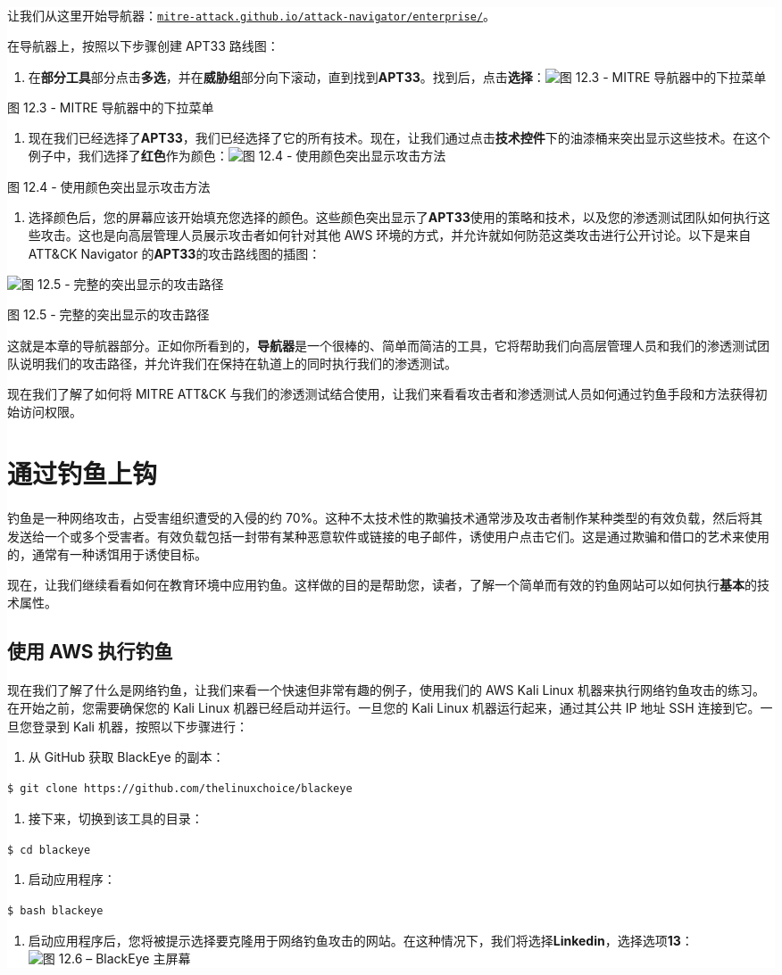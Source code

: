 让我们从这里开始导航器：[`mitre-attack.github.io/attack-navigator/enterprise/`](https://mitre-attack.github.io/attack-navigator/enterprise/)。

在导航器上，按照以下步骤创建 APT33 路线图：

1.  在**部分工具**部分点击**多选**，并在**威胁组**部分向下滚动，直到找到**APT33**。找到后，点击**选择**：![图 12.3 - MITRE 导航器中的下拉菜单](https://github.com/OpenDocCN/freelearn-sec-zh/raw/master/docs/aws-pentest/img/Figure_12.03_B15630.jpg)

图 12.3 - MITRE 导航器中的下拉菜单

1.  现在我们已经选择了**APT33**，我们已经选择了它的所有技术。现在，让我们通过点击**技术控件**下的油漆桶来突出显示这些技术。在这个例子中，我们选择了**红色**作为颜色：![图 12.4 - 使用颜色突出显示攻击方法](https://github.com/OpenDocCN/freelearn-sec-zh/raw/master/docs/aws-pentest/img/Figure_12.04_B15630.jpg)

图 12.4 - 使用颜色突出显示攻击方法

1.  选择颜色后，您的屏幕应该开始填充您选择的颜色。这些颜色突出显示了**APT33**使用的策略和技术，以及您的渗透测试团队如何执行这些攻击。这也是向高层管理人员展示攻击者如何针对其他 AWS 环境的方式，并允许就如何防范这类攻击进行公开讨论。以下是来自 ATT&CK Navigator 的**APT33**的攻击路线图的插图：

![图 12.5 - 完整的突出显示的攻击路径](https://github.com/OpenDocCN/freelearn-sec-zh/raw/master/docs/aws-pentest/img/Figure_12.05_B15630.jpg)

图 12.5 - 完整的突出显示的攻击路径

这就是本章的导航器部分。正如你所看到的，**导航器**是一个很棒的、简单而简洁的工具，它将帮助我们向高层管理人员和我们的渗透测试团队说明我们的攻击路径，并允许我们在保持在轨道上的同时执行我们的渗透测试。

现在我们了解了如何将 MITRE ATT&CK 与我们的渗透测试结合使用，让我们来看看攻击者和渗透测试人员如何通过钓鱼手段和方法获得初始访问权限。

# 通过钓鱼上钩

钓鱼是一种网络攻击，占受害组织遭受的入侵的约 70%。这种不太技术性的欺骗技术通常涉及攻击者制作某种类型的有效负载，然后将其发送给一个或多个受害者。有效负载包括一封带有某种恶意软件或链接的电子邮件，诱使用户点击它们。这是通过欺骗和借口的艺术来使用的，通常有一种诱饵用于诱使目标。

现在，让我们继续看看如何在教育环境中应用钓鱼。这样做的目的是帮助您，读者，了解一个简单而有效的钓鱼网站可以如何执行**基本**的技术属性。

## 使用 AWS 执行钓鱼

现在我们了解了什么是网络钓鱼，让我们来看一个快速但非常有趣的例子，使用我们的 AWS Kali Linux 机器来执行网络钓鱼攻击的练习。在开始之前，您需要确保您的 Kali Linux 机器已经启动并运行。一旦您的 Kali Linux 机器运行起来，通过其公共 IP 地址 SSH 连接到它。一旦您登录到 Kali 机器，按照以下步骤进行：

1.  从 GitHub 获取 BlackEye 的副本：

```
$ git clone https://github.com/thelinuxchoice/blackeye
```

1.  接下来，切换到该工具的目录：

```
$ cd blackeye
```

1.  启动应用程序：

```
$ bash blackeye
```

1.  启动应用程序后，您将被提示选择要克隆用于网络钓鱼攻击的网站。在这种情况下，我们将选择**Linkedin**，选择选项**13**：![图 12.6 – BlackEye 主屏幕](https://github.com/OpenDocCN/freelearn-sec-zh/raw/master/docs/aws-pentest/img/Figure_12.06_B15630.jpg)
